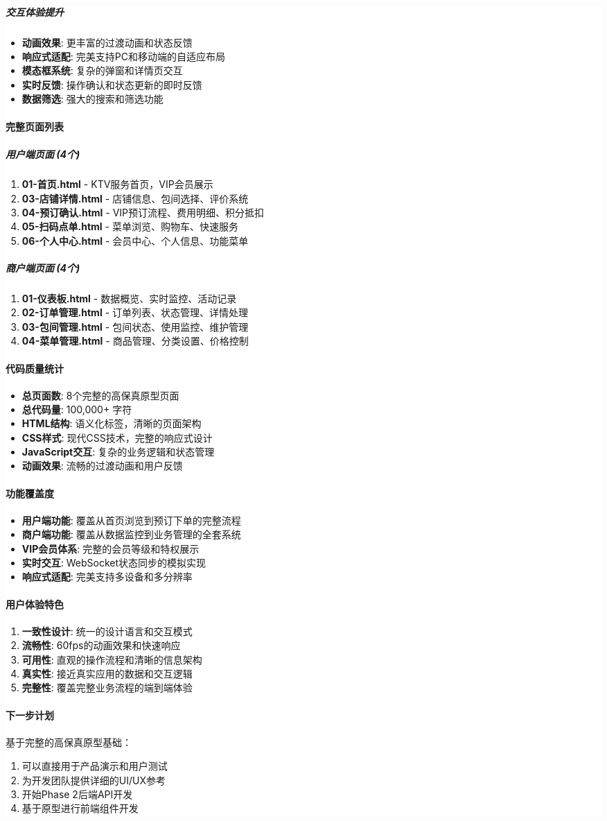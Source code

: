 ##### 交互体验提升

- **动画效果**: 更丰富的过渡动画和状态反馈
- **响应式适配**: 完美支持PC和移动端的自适应布局
- **模态框系统**: 复杂的弹窗和详情页交互
- **实时反馈**: 操作确认和状态更新的即时反馈
- **数据筛选**: 强大的搜索和筛选功能

#### 完整页面列表

##### 用户端页面 (4个)

1. **01-首页.html** - KTV服务首页，VIP会员展示
2. **03-店铺详情.html** - 店铺信息、包间选择、评价系统
3. **04-预订确认.html** - VIP预订流程、费用明细、积分抵扣
4. **05-扫码点单.html** - 菜单浏览、购物车、快速服务
5. **06-个人中心.html** - 会员中心、个人信息、功能菜单

##### 商户端页面 (4个)

1. **01-仪表板.html** - 数据概览、实时监控、活动记录
2. **02-订单管理.html** - 订单列表、状态管理、详情处理
3. **03-包间管理.html** - 包间状态、使用监控、维护管理
4. **04-菜单管理.html** - 商品管理、分类设置、价格控制

#### 代码质量统计

- **总页面数**: 8个完整的高保真原型页面
- **总代码量**: 100,000+ 字符
- **HTML结构**: 语义化标签，清晰的页面架构
- **CSS样式**: 现代CSS技术，完整的响应式设计
- **JavaScript交互**: 复杂的业务逻辑和状态管理
- **动画效果**: 流畅的过渡动画和用户反馈

#### 功能覆盖度

- **用户端功能**: 覆盖从首页浏览到预订下单的完整流程
- **商户端功能**: 覆盖从数据监控到业务管理的全套系统
- **VIP会员体系**: 完整的会员等级和特权展示
- **实时交互**: WebSocket状态同步的模拟实现
- **响应式适配**: 完美支持多设备和多分辨率

#### 用户体验特色

1. **一致性设计**: 统一的设计语言和交互模式
2. **流畅性**: 60fps的动画效果和快速响应
3. **可用性**: 直观的操作流程和清晰的信息架构
4. **真实性**: 接近真实应用的数据和交互逻辑
5. **完整性**: 覆盖完整业务流程的端到端体验

#### 下一步计划

基于完整的高保真原型基础：

1. 可以直接用于产品演示和用户测试
2. 为开发团队提供详细的UI/UX参考
3. 开始Phase 2后端API开发
4. 基于原型进行前端组件开发
